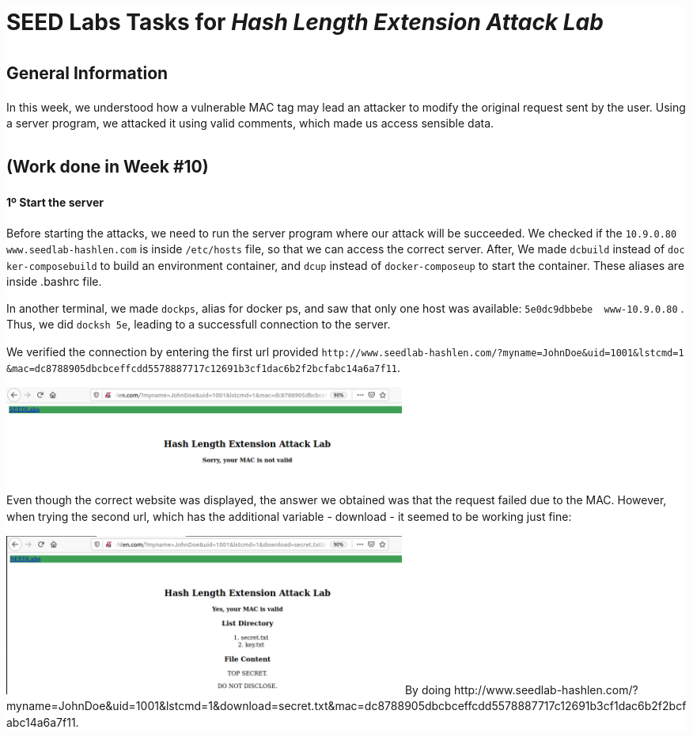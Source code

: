 # SEED Labs Tasks for _Hash Length Extension Attack Lab_

## General Information

In this week, we understood how a vulnerable MAC tag may lead an attacker to modify the original request sent by the user. Using a server program, we attacked it using valid comments, which made us access sensible data.

## (Work done in Week #10)

#### 1º Start the server

Before starting the attacks, we need to run the server program where our attack will be succeeded. We checked if the `10.9.0.80 www.seedlab-hashlen.com` is inside `/etc/hosts` file, so that we can access the correct server. After, We made `dcbuild` instead of `docker-composebuild` to build an environment container, and `dcup` instead of `docker-composeup` to start the container. These aliases are inside .bashrc file.

In another terminal, we made `dockps`, alias for docker ps, and saw that only one host was available: `5e0dc9dbbebe  www-10.9.0.80` . Thus, we did `docksh 5e`, leading to a successfull connection to the server.

We verified the connection by entering the first url provided `http://www.seedlab-hashlen.com/?myname=JohnDoe&uid=1001&lstcmd=1&mac=dc8788905dbcbceffcdd5578887717c12691b3cf1dac6b2f2bcfabc14a6a7f11`.

<img src="images/LOGBOOK10/server-not-running-lstcmd.png" width="500" alt="dock"/>

Even though the correct website was displayed, the answer we obtained was that the request failed due to the MAC. However, when trying the second url, which has the additional variable - download - it seemed to be working just fine:

<img src="images/LOGBOOK10/server-running-variables.png" width="500" alt="dock"/>
By doing http://www.seedlab-hashlen.com/?myname=JohnDoe&uid=1001&lstcmd=1&download=secret.txt&mac=dc8788905dbcbceffcdd5578887717c12691b3cf1dac6b2f2bcfabc14a6a7f11.
